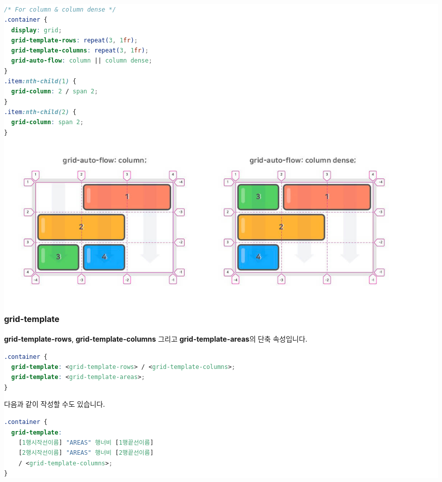 ```css
/* For column & column dense */
.container {
  display: grid;
  grid-template-rows: repeat(3, 1fr);
  grid-template-columns: repeat(3, 1fr);
  grid-auto-flow: column || column dense;
}
.item:nth-child(1) {
  grid-column: 2 / span 2;
}
.item:nth-child(2) {
  grid-column: span 2;
}
```

![](../.gitbook/assets/image%20%2859%29.png)



### **grid-template**

**grid-template-rows**, **grid-template-columns** 그리고 **grid-template-areas**의 단축 속성입니다.

```css
.container {
  grid-template: <grid-template-rows> / <grid-template-columns>;
  grid-template: <grid-template-areas>;
}
```

다음과 같이 작성할 수도 있습니다.

```css
.container {
  grid-template:
    [1행시작선이름] "AREAS" 행너비 [1행끝선이름]
    [2행시작선이름] "AREAS" 행너비 [2행끝선이름]
    / <grid-template-columns>;
}
```
